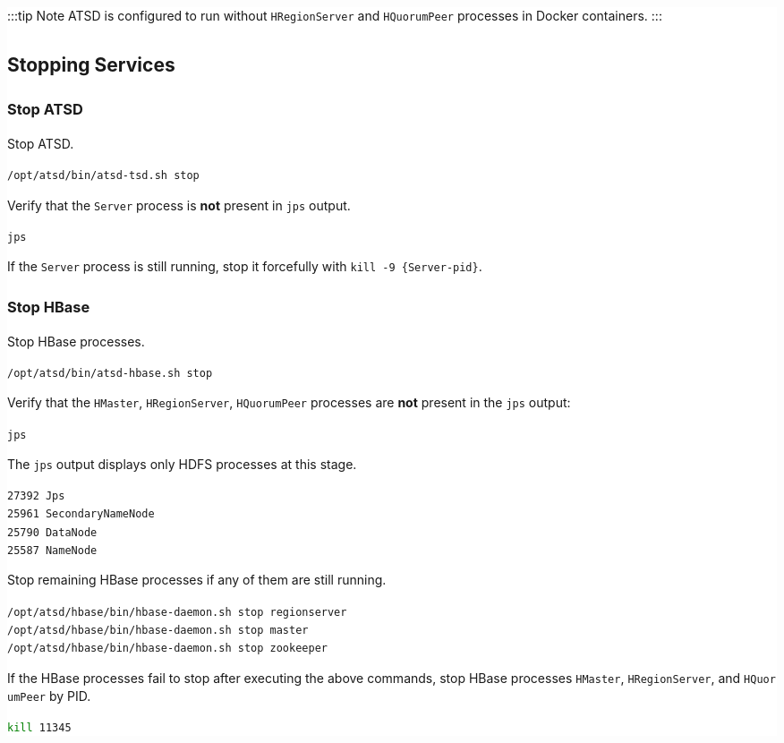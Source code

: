:::tip Note
ATSD is configured to run without `HRegionServer` and `HQuorumPeer` processes in Docker containers.
:::


## Stopping Services

### Stop ATSD

Stop ATSD.

```sh
/opt/atsd/bin/atsd-tsd.sh stop
```

Verify that the `Server` process is **not** present in `jps` output.

```sh
jps
```

If the `Server` process is still running, stop it forcefully with `kill -9 {Server-pid}`.

### Stop HBase

Stop HBase processes.

```sh
/opt/atsd/bin/atsd-hbase.sh stop
```

Verify that the `HMaster`, `HRegionServer`, `HQuorumPeer` processes are **not** present in the `jps` output:

```sh
jps
```

The `jps` output displays only HDFS processes at this stage.

```txt
27392 Jps
25961 SecondaryNameNode
25790 DataNode
25587 NameNode
```

Stop remaining HBase processes if any of them are still running.

```sh
/opt/atsd/hbase/bin/hbase-daemon.sh stop regionserver
/opt/atsd/hbase/bin/hbase-daemon.sh stop master
/opt/atsd/hbase/bin/hbase-daemon.sh stop zookeeper
```

If the HBase processes fail to stop after executing the above commands, stop HBase processes `HMaster`, `HRegionServer`, and `HQuorumPeer` by PID.

```sh
kill 11345
```
